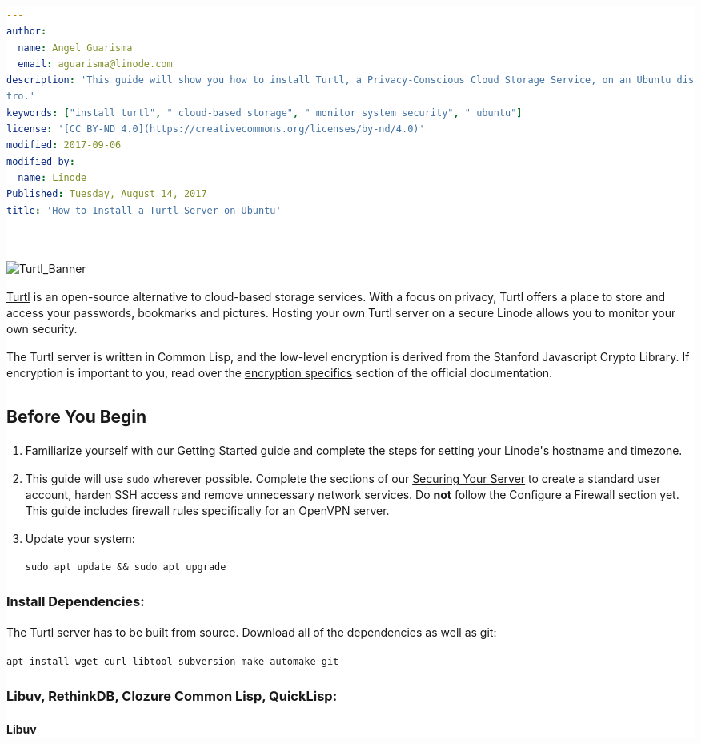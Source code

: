 ```yaml
---
author:
  name: Angel Guarisma
  email: aguarisma@linode.com
description: 'This guide will show you how to install Turtl, a Privacy-Conscious Cloud Storage Service, on an Ubuntu distro.'
keywords: ["install turtl", " cloud-based storage", " monitor system security", " ubuntu"]
license: '[CC BY-ND 4.0](https://creativecommons.org/licenses/by-nd/4.0)'
modified: 2017-09-06
modified_by:
  name: Linode
Published: Tuesday, August 14, 2017
title: 'How to Install a Turtl Server on Ubuntu'

---
```


![Turtl_Banner](/docs/assets/turtl/Turtl.jpg)

[Turtl](https://turtlapp.com/docs) is an open-source alternative to cloud-based storage services. With a focus on privacy, Turtl offers a place to store and access your passwords, bookmarks and pictures. Hosting your own Turtl server on a secure Linode allows you to monitor your own security. 

The Turtl server is written in Common Lisp, and the low-level encryption is derived from the Stanford Javascript Crypto Library. If encryption is important to you, read over the [encryption specifics](https://turtlapp.com/docs/security/encryption-specifics/) section of the official documentation.


## Before You Begin

1.  Familiarize yourself with our [Getting Started](/docs/getting-started) guide and complete the steps for setting your Linode's hostname and timezone.

2.  This guide will use `sudo` wherever possible. Complete the sections of our [Securing Your Server](/docs/security/securing-your-server) to create a standard user account, harden SSH access and remove unnecessary network services. Do **not** follow the Configure a Firewall section yet. This guide includes firewall rules specifically for an OpenVPN server.

3.  Update your system:

        sudo apt update && sudo apt upgrade


### Install Dependencies:

The Turtl server has to be built from source. Download all of the dependencies as well as git:

    apt install wget curl libtool subversion make automake git


### Libuv, RethinkDB, Clozure Common Lisp, QuickLisp:


#### Libuv
